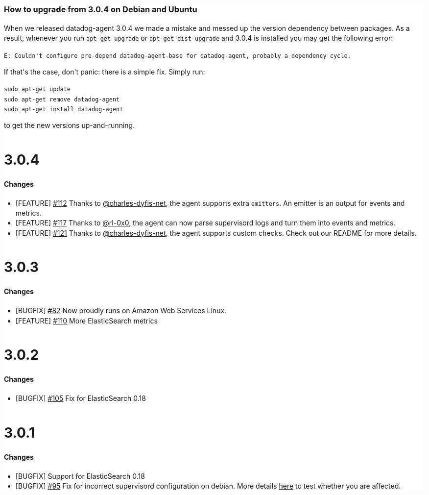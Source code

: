 ### How to upgrade from 3.0.4 on Debian and Ubuntu

When we released datadog-agent 3.0.4 we made a mistake and messed up the version dependency between packages. As a result, whenever you run `apt-get upgrade` or `apt-get dist-upgrade` and 3.0.4 is installed you may get the following error:

`E: Couldn't configure pre-depend datadog-agent-base for datadog-agent, probably a dependency cycle.`

If that's the case, don't panic: there is a simple fix. Simply run:

    sudo apt-get update
    sudo apt-get remove datadog-agent
    sudo apt-get install datadog-agent

to get the new versions up-and-running.

# 3.0.4

#### Changes
* [FEATURE] [#112](https://github.com/DataDog/dd-agent/issues/112) Thanks to [@charles-dyfis-net](https://github.com/charles-dyfis-net), the agent supports extra `emitters`. An emitter is an output for events and metrics.
* [FEATURE] [#117](https://github.com/DataDog/dd-agent/issues/117) Thanks to [@rl-0x0](https://github.com/rl-0x0), the agent can now parse supervisord logs and turn them into events and metrics.
* [FEATURE] [#121](https://github.com/DataDog/dd-agent/issues/121) Thanks to [@charles-dyfis-net](https://github.com/charles-dyfis-net), the agent supports custom checks. Check out our README for more details.

# 3.0.3

#### Changes
* [BUGFIX] [#82](https://github.com/DataDog/dd-agent/issues/82) Now proudly runs on Amazon Web Services Linux.
* [FEATURE] [#110](https://github.com/DataDog/dd-agent/issues/110) More ElasticSearch metrics

# 3.0.2

#### Changes
* [BUGFIX] [#105](https://github.com/DataDog/dd-agent/issues/105) Fix for ElasticSearch 0.18

# 3.0.1

#### Changes
* [BUGFIX] Support for ElasticSearch 0.18
* [BUGFIX] [#95](https://github.com/DataDog/dd-agent/issues/95) Fix for incorrect supervisord configuration on debian. More details [here](https://github.com/DataDog/dd-agent/wiki/How-to-fix-supervisor) to test whether you are affected.


[#16]: https://github.com/DataDog/dd-agent/issues/16
[#21]: https://github.com/DataDog/dd-agent/issues/21
[#23]: https://github.com/DataDog/dd-agent/issues/23
[#30]: https://github.com/DataDog/dd-agent/issues/30
[#42]: https://github.com/DataDog/dd-agent/issues/42
[#51]: https://github.com/DataDog/dd-agent/issues/51
[#55]: https://github.com/DataDog/dd-agent/issues/55
[#57]: https://github.com/DataDog/dd-agent/issues/57
[#62]: https://github.com/DataDog/dd-agent/issues/62
[#63]: https://github.com/DataDog/dd-agent/issues/63
[#65]: https://github.com/DataDog/dd-agent/issues/65
[#66]: https://github.com/DataDog/dd-agent/issues/66
[#68]: https://github.com/DataDog/dd-agent/issues/68
[#71]: https://github.com/DataDog/dd-agent/issues/71
[#72]: https://github.com/DataDog/dd-agent/issues/72
[#73]: https://github.com/DataDog/dd-agent/issues/73
[#76]: https://github.com/DataDog/dd-agent/issues/76
[#80]: https://github.com/DataDog/dd-agent/issues/80
[#82]: https://github.com/DataDog/dd-agent/issues/82
[#83]: https://github.com/DataDog/dd-agent/issues/83
[#95]: https://github.com/DataDog/dd-agent/issues/95
[#105]: https://github.com/DataDog/dd-agent/issues/105
[#110]: https://github.com/DataDog/dd-agent/issues/110
[#112]: https://github.com/DataDog/dd-agent/issues/112
[#117]: https://github.com/DataDog/dd-agent/issues/117
[#121]: https://github.com/DataDog/dd-agent/issues/121
[#130]: https://github.com/DataDog/dd-agent/issues/130
[#131]: https://github.com/DataDog/dd-agent/issues/131
[#150]: https://github.com/DataDog/dd-agent/issues/150
[#165]: https://github.com/DataDog/dd-agent/issues/165
[#200]: https://github.com/DataDog/dd-agent/issues/200
[#201]: https://github.com/DataDog/dd-agent/issues/201
[#202]: https://github.com/DataDog/dd-agent/issues/202
[#227]: https://github.com/DataDog/dd-agent/issues/227
[#245]: https://github.com/DataDog/dd-agent/issues/245
[#253]: https://github.com/DataDog/dd-agent/issues/253
[#257]: https://github.com/DataDog/dd-agent/issues/257
[#261]: https://github.com/DataDog/dd-agent/issues/261
[#271]: https://github.com/DataDog/dd-agent/issues/271
[#276]: https://github.com/DataDog/dd-agent/issues/276
[#277]: https://github.com/DataDog/dd-agent/issues/277
[#278]: https://github.com/DataDog/dd-agent/issues/278
[#283]: https://github.com/DataDog/dd-agent/issues/283
[#290]: https://github.com/DataDog/dd-agent/issues/290
[#291]: https://github.com/DataDog/dd-agent/issues/291
[#293]: https://github.com/DataDog/dd-agent/issues/293
[#297]: https://github.com/DataDog/dd-agent/issues/297
[#299]: https://github.com/DataDog/dd-agent/issues/299
[#300]: https://github.com/DataDog/dd-agent/issues/300
[#307]: https://github.com/DataDog/dd-agent/issues/307
[#310]: https://github.com/DataDog/dd-agent/issues/310
[#311]: https://github.com/DataDog/dd-agent/issues/311
[#313]: https://github.com/DataDog/dd-agent/issues/313
[#318]: https://github.com/DataDog/dd-agent/issues/318
[#320]: https://github.com/DataDog/dd-agent/issues/320
[#325]: https://github.com/DataDog/dd-agent/issues/325
[#326]: https://github.com/DataDog/dd-agent/issues/326
[#330]: https://github.com/DataDog/dd-agent/issues/330
[#332]: https://github.com/DataDog/dd-agent/issues/332
[#334]: https://github.com/DataDog/dd-agent/issues/334
[#348]: https://github.com/DataDog/dd-agent/issues/348
[#351]: https://github.com/DataDog/dd-agent/issues/351
[#359]: https://github.com/DataDog/dd-agent/issues/359
[#369]: https://github.com/DataDog/dd-agent/issues/369
[#375]: https://github.com/DataDog/dd-agent/issues/375
[#377]: https://github.com/DataDog/dd-agent/issues/377
[#381]: https://github.com/DataDog/dd-agent/issues/381
[#385]: https://github.com/DataDog/dd-agent/issues/385
[#390]: https://github.com/DataDog/dd-agent/issues/390
[#394]: https://github.com/DataDog/dd-agent/issues/394
[#396]: https://github.com/DataDog/dd-agent/issues/396
[#397]: https://github.com/DataDog/dd-agent/issues/397
[#401]: https://github.com/DataDog/dd-agent/issues/401
[#402]: https://github.com/DataDog/dd-agent/issues/402
[#404]: https://github.com/DataDog/dd-agent/issues/404
[#408]: https://github.com/DataDog/dd-agent/issues/408
[#410]: https://github.com/DataDog/dd-agent/issues/410
[#412]: https://github.com/DataDog/dd-agent/issues/412
[#413]: https://github.com/DataDog/dd-agent/issues/413
[#414]: https://github.com/DataDog/dd-agent/issues/414
[#415]: https://github.com/DataDog/dd-agent/issues/415
[#419]: https://github.com/DataDog/dd-agent/issues/419
[#422]: https://github.com/DataDog/dd-agent/issues/422
[#423]: https://github.com/DataDog/dd-agent/issues/423
[#426]: https://github.com/DataDog/dd-agent/issues/426
[#427]: https://github.com/DataDog/dd-agent/issues/427
[#434]: https://github.com/DataDog/dd-agent/issues/434
[#435]: https://github.com/DataDog/dd-agent/issues/435
[#450]: https://github.com/DataDog/dd-agent/issues/450
[#465]: https://github.com/DataDog/dd-agent/issues/465
[#472]: https://github.com/DataDog/dd-agent/issues/472
[#475]: https://github.com/DataDog/dd-agent/issues/475
[#478]: https://github.com/DataDog/dd-agent/issues/478
[#480]: https://github.com/DataDog/dd-agent/issues/480
[#481]: https://github.com/DataDog/dd-agent/issues/481
[#483]: https://github.com/DataDog/dd-agent/issues/483
[#490]: https://github.com/DataDog/dd-agent/issues/490
[#496]: https://github.com/DataDog/dd-agent/issues/496
[#498]: https://github.com/DataDog/dd-agent/issues/498
[#501]: https://github.com/DataDog/dd-agent/issues/501
[#502]: https://github.com/DataDog/dd-agent/issues/502
[#507]: https://github.com/DataDog/dd-agent/issues/507
[#512]: https://github.com/DataDog/dd-agent/issues/512
[#515]: https://github.com/DataDog/dd-agent/issues/515
[#521]: https://github.com/DataDog/dd-agent/issues/521
[#532]: https://github.com/DataDog/dd-agent/issues/532
[#541]: https://github.com/DataDog/dd-agent/issues/541
[#544]: https://github.com/DataDog/dd-agent/issues/544
[#546]: https://github.com/DataDog/dd-agent/issues/546
[#551]: https://github.com/DataDog/dd-agent/issues/551
[#554]: https://github.com/DataDog/dd-agent/issues/554
[#558]: https://github.com/DataDog/dd-agent/issues/558
[#566]: https://github.com/DataDog/dd-agent/issues/566
[#567]: https://github.com/DataDog/dd-agent/issues/567
[#569]: https://github.com/DataDog/dd-agent/issues/569
[#575]: https://github.com/DataDog/dd-agent/issues/575
[#577]: https://github.com/DataDog/dd-agent/issues/577
[#580]: https://github.com/DataDog/dd-agent/issues/580
[#581]: https://github.com/DataDog/dd-agent/issues/581
[#582]: https://github.com/DataDog/dd-agent/issues/582
[#590]: https://github.com/DataDog/dd-agent/issues/590
[#600]: https://github.com/DataDog/dd-agent/issues/600
[#608]: https://github.com/DataDog/dd-agent/issues/608
[#615]: https://github.com/DataDog/dd-agent/issues/615
[#619]: https://github.com/DataDog/dd-agent/issues/619
[#622]: https://github.com/DataDog/dd-agent/issues/622
[#624]: https://github.com/DataDog/dd-agent/issues/624
[#627]: https://github.com/DataDog/dd-agent/issues/627
[#632]: https://github.com/DataDog/dd-agent/issues/632
[#641]: https://github.com/DataDog/dd-agent/issues/641
[#643]: https://github.com/DataDog/dd-agent/issues/643
[#646]: https://github.com/DataDog/dd-agent/issues/646
[#647]: https://github.com/DataDog/dd-agent/issues/647
[#653]: https://github.com/DataDog/dd-agent/issues/653
[#654]: https://github.com/DataDog/dd-agent/issues/654
[#657]: https://github.com/DataDog/dd-agent/issues/657
[#665]: https://github.com/DataDog/dd-agent/issues/665
[#677]: https://github.com/DataDog/dd-agent/issues/677
[#706]: https://github.com/DataDog/dd-agent/issues/706
[#729]: https://github.com/DataDog/dd-agent/issues/729
[#730]: https://github.com/DataDog/dd-agent/issues/730
[#735]: https://github.com/DataDog/dd-agent/issues/735
[#752]: https://github.com/DataDog/dd-agent/issues/752
[#760]: https://github.com/DataDog/dd-agent/issues/760
[#766]: https://github.com/DataDog/dd-agent/issues/766
[#770]: https://github.com/DataDog/dd-agent/issues/770
[#780]: https://github.com/DataDog/dd-agent/issues/780
[#784]: https://github.com/DataDog/dd-agent/issues/784
[#787]: https://github.com/DataDog/dd-agent/issues/787
[#790]: https://github.com/DataDog/dd-agent/issues/790
[#806]: https://github.com/DataDog/dd-agent/issues/806
[#809]: https://github.com/DataDog/dd-agent/issues/809
[#810]: https://github.com/DataDog/dd-agent/issues/810
[#815]: https://github.com/DataDog/dd-agent/issues/815
[#826]: https://github.com/DataDog/dd-agent/issues/826
[#827]: https://github.com/DataDog/dd-agent/issues/827
[#834]: https://github.com/DataDog/dd-agent/issues/834
[#838]: https://github.com/DataDog/dd-agent/issues/838
[#844]: https://github.com/DataDog/dd-agent/issues/844
[#848]: https://github.com/DataDog/dd-agent/issues/848
[#849]: https://github.com/DataDog/dd-agent/issues/849
[#852]: https://github.com/DataDog/dd-agent/issues/852
[#863]: https://github.com/DataDog/dd-agent/issues/863
[#875]: https://github.com/DataDog/dd-agent/issues/875
[#876]: https://github.com/DataDog/dd-agent/issues/876
[#883]: https://github.com/DataDog/dd-agent/issues/883
[#887]: https://github.com/DataDog/dd-agent/issues/887
[#891]: https://github.com/DataDog/dd-agent/issues/891
[#893]: https://github.com/DataDog/dd-agent/issues/893
[#894]: https://github.com/DataDog/dd-agent/issues/894
[#899]: https://github.com/DataDog/dd-agent/issues/899
[#900]: https://github.com/DataDog/dd-agent/issues/900
[#904]: https://github.com/DataDog/dd-agent/issues/904
[#917]: https://github.com/DataDog/dd-agent/issues/917
[#919]: https://github.com/DataDog/dd-agent/issues/919
[#921]: https://github.com/DataDog/dd-agent/issues/921
[#922]: https://github.com/DataDog/dd-agent/issues/922
[#927]: https://github.com/DataDog/dd-agent/issues/927
[#928]: https://github.com/DataDog/dd-agent/issues/928
[#930]: https://github.com/DataDog/dd-agent/issues/930
[#933]: https://github.com/DataDog/dd-agent/issues/933
[#935]: https://github.com/DataDog/dd-agent/issues/935
[#940]: https://github.com/DataDog/dd-agent/issues/940
[#947]: https://github.com/DataDog/dd-agent/issues/947
[#949]: https://github.com/DataDog/dd-agent/issues/949
[#951]: https://github.com/DataDog/dd-agent/issues/951
[#958]: https://github.com/DataDog/dd-agent/issues/958
[#960]: https://github.com/DataDog/dd-agent/issues/960
[#962]: https://github.com/DataDog/dd-agent/issues/962
[#963]: https://github.com/DataDog/dd-agent/issues/963
[#964]: https://github.com/DataDog/dd-agent/issues/964
[#971]: https://github.com/DataDog/dd-agent/issues/971
[#972]: https://github.com/DataDog/dd-agent/issues/972
[#975]: https://github.com/DataDog/dd-agent/issues/975
[#977]: https://github.com/DataDog/dd-agent/issues/977
[#980]: https://github.com/DataDog/dd-agent/issues/980
[#981]: https://github.com/DataDog/dd-agent/issues/981
[#982]: https://github.com/DataDog/dd-agent/issues/982
[#984]: https://github.com/DataDog/dd-agent/issues/984
[#996]: https://github.com/DataDog/dd-agent/issues/996
[#1001]: https://github.com/DataDog/dd-agent/issues/1001
[#1002]: https://github.com/DataDog/dd-agent/issues/1002
[#1008]: https://github.com/DataDog/dd-agent/issues/1008
[#1013]: https://github.com/DataDog/dd-agent/issues/1013
[#1014]: https://github.com/DataDog/dd-agent/issues/1014
[#1015]: https://github.com/DataDog/dd-agent/issues/1015
[#1016]: https://github.com/DataDog/dd-agent/issues/1016
[#1017]: https://github.com/DataDog/dd-agent/issues/1017
[#1018]: https://github.com/DataDog/dd-agent/issues/1018
[#1019]: https://github.com/DataDog/dd-agent/issues/1019
[#1023]: https://github.com/DataDog/dd-agent/issues/1023
[#1024]: https://github.com/DataDog/dd-agent/issues/1024
[#1027]: https://github.com/DataDog/dd-agent/issues/1027
[#1028]: https://github.com/DataDog/dd-agent/issues/1028
[#1029]: https://github.com/DataDog/dd-agent/issues/1029
[#1031]: https://github.com/DataDog/dd-agent/issues/1031
[#1035]: https://github.com/DataDog/dd-agent/issues/1035
[#1036]: https://github.com/DataDog/dd-agent/issues/1036
[#1041]: https://github.com/DataDog/dd-agent/issues/1041
[#1060]: https://github.com/DataDog/dd-agent/issues/1060
[#1065]: https://github.com/DataDog/dd-agent/issues/1065
[#1068]: https://github.com/DataDog/dd-agent/issues/1068
[#1069]: https://github.com/DataDog/dd-agent/issues/1069
[#1073]: https://github.com/DataDog/dd-agent/issues/1073
[#1080]: https://github.com/DataDog/dd-agent/issues/1080
[#1101]: https://github.com/DataDog/dd-agent/issues/1101
[#1105]: https://github.com/DataDog/dd-agent/issues/1105
[#1115]: https://github.com/DataDog/dd-agent/issues/1115
[#1116]: https://github.com/DataDog/dd-agent/issues/1116
[#1117]: https://github.com/DataDog/dd-agent/issues/1117
[#1123]: https://github.com/DataDog/dd-agent/issues/1123
[#1124]: https://github.com/DataDog/dd-agent/issues/1124
[#1141]: https://github.com/DataDog/dd-agent/issues/1141
[#1152]: https://github.com/DataDog/dd-agent/issues/1152
[#1153]: https://github.com/DataDog/dd-agent/issues/1153
[#1155]: https://github.com/DataDog/dd-agent/issues/1155
[#1162]: https://github.com/DataDog/dd-agent/issues/1162
[#1163]: https://github.com/DataDog/dd-agent/issues/1163
[#1164]: https://github.com/DataDog/dd-agent/issues/1164
[#1165]: https://github.com/DataDog/dd-agent/issues/1165
[#1171]: https://github.com/DataDog/dd-agent/issues/1171
[#1173]: https://github.com/DataDog/dd-agent/issues/1173
[#1175]: https://github.com/DataDog/dd-agent/issues/1175
[#1181]: https://github.com/DataDog/dd-agent/issues/1181
[#1187]: https://github.com/DataDog/dd-agent/issues/1187
[#1188]: https://github.com/DataDog/dd-agent/issues/1188
[#1192]: https://github.com/DataDog/dd-agent/issues/1192
[#1200]: https://github.com/DataDog/dd-agent/issues/1200
[#1201]: https://github.com/DataDog/dd-agent/issues/1201
[#1202]: https://github.com/DataDog/dd-agent/issues/1202
[#1203]: https://github.com/DataDog/dd-agent/issues/1203
[#1205]: https://github.com/DataDog/dd-agent/issues/1205
[#1207]: https://github.com/DataDog/dd-agent/issues/1207
[#1208]: https://github.com/DataDog/dd-agent/issues/1208
[#1210]: https://github.com/DataDog/dd-agent/issues/1210
[#1211]: https://github.com/DataDog/dd-agent/issues/1211
[#1213]: https://github.com/DataDog/dd-agent/issues/1213
[#1214]: https://github.com/DataDog/dd-agent/issues/1214
[#1218]: https://github.com/DataDog/dd-agent/issues/1218
[#1219]: https://github.com/DataDog/dd-agent/issues/1219
[#1221]: https://github.com/DataDog/dd-agent/issues/1221
[#1222]: https://github.com/DataDog/dd-agent/issues/1222
[#1225]: https://github.com/DataDog/dd-agent/issues/1225
[#1226]: https://github.com/DataDog/dd-agent/issues/1226
[#1227]: https://github.com/DataDog/dd-agent/issues/1227
[#1235]: https://github.com/DataDog/dd-agent/issues/1235
[#1236]: https://github.com/DataDog/dd-agent/issues/1236
[#1238]: https://github.com/DataDog/dd-agent/issues/1238
[#1240]: https://github.com/DataDog/dd-agent/issues/1240
[#1255]: https://github.com/DataDog/dd-agent/issues/1255
[#1260]: https://github.com/DataDog/dd-agent/issues/1260
[#1267]: https://github.com/DataDog/dd-agent/issues/1267
[#1269]: https://github.com/DataDog/dd-agent/issues/1269
[#1272]: https://github.com/DataDog/dd-agent/issues/1272
[#1273]: https://github.com/DataDog/dd-agent/issues/1273
[#1274]: https://github.com/DataDog/dd-agent/issues/1274
[#1275]: https://github.com/DataDog/dd-agent/issues/1275
[#1278]: https://github.com/DataDog/dd-agent/issues/1278
[#1279]: https://github.com/DataDog/dd-agent/issues/1279
[#1281]: https://github.com/DataDog/dd-agent/issues/1281
[#1282]: https://github.com/DataDog/dd-agent/issues/1282
[#1284]: https://github.com/DataDog/dd-agent/issues/1284
[#1285]: https://github.com/DataDog/dd-agent/issues/1285
[#1297]: https://github.com/DataDog/dd-agent/issues/1297
[#1310]: https://github.com/DataDog/dd-agent/issues/1310
[#1318]: https://github.com/DataDog/dd-agent/issues/1318
[#1326]: https://github.com/DataDog/dd-agent/issues/1326
[#1332]: https://github.com/DataDog/dd-agent/issues/1332
[#1343]: https://github.com/DataDog/dd-agent/issues/1343
[#1345]: https://github.com/DataDog/dd-agent/issues/1345
[#1350]: https://github.com/DataDog/dd-agent/issues/1350
[#1370]: https://github.com/DataDog/dd-agent/issues/1370
[#1377]: https://github.com/DataDog/dd-agent/issues/1377
[#1379]: https://github.com/DataDog/dd-agent/issues/1379
[#1380]: https://github.com/DataDog/dd-agent/issues/1380
[#1383]: https://github.com/DataDog/dd-agent/issues/1383
[#1388]: https://github.com/DataDog/dd-agent/issues/1388
[#1389]: https://github.com/DataDog/dd-agent/issues/1389
[#1390]: https://github.com/DataDog/dd-agent/issues/1390
[#1391]: https://github.com/DataDog/dd-agent/issues/1391
[#1393]: https://github.com/DataDog/dd-agent/issues/1393
[#1395]: https://github.com/DataDog/dd-agent/issues/1395
[#1396]: https://github.com/DataDog/dd-agent/issues/1396
[#1399]: https://github.com/DataDog/dd-agent/issues/1399
[#1400]: https://github.com/DataDog/dd-agent/issues/1400
[#1401]: https://github.com/DataDog/dd-agent/issues/1401
[#1408]: https://github.com/DataDog/dd-agent/issues/1408
[#1414]: https://github.com/DataDog/dd-agent/issues/1414
[#1415]: https://github.com/DataDog/dd-agent/issues/1415
[#1416]: https://github.com/DataDog/dd-agent/issues/1416
[#1422]: https://github.com/DataDog/dd-agent/issues/1422
[#1427]: https://github.com/DataDog/dd-agent/issues/1427
[#1429]: https://github.com/DataDog/dd-agent/issues/1429
[#1435]: https://github.com/DataDog/dd-agent/issues/1435
[#1436]: https://github.com/DataDog/dd-agent/issues/1436
[#1438]: https://github.com/DataDog/dd-agent/issues/1438
[#1441]: https://github.com/DataDog/dd-agent/issues/1441
[#1442]: https://github.com/DataDog/dd-agent/issues/1442
[#1443]: https://github.com/DataDog/dd-agent/issues/1443
[#1444]: https://github.com/DataDog/dd-agent/issues/1444
[#1446]: https://github.com/DataDog/dd-agent/issues/1446
[#1447]: https://github.com/DataDog/dd-agent/issues/1447
[#1454]: https://github.com/DataDog/dd-agent/issues/1454
[#1457]: https://github.com/DataDog/dd-agent/issues/1457
[#1459]: https://github.com/DataDog/dd-agent/issues/1459
[#1461]: https://github.com/DataDog/dd-agent/issues/1461
[#1476]: https://github.com/DataDog/dd-agent/issues/1476
[#1487]: https://github.com/DataDog/dd-agent/issues/1487
[#1490]: https://github.com/DataDog/dd-agent/issues/1490
[#1503]: https://github.com/DataDog/dd-agent/issues/1503
[#1507]: https://github.com/DataDog/dd-agent/issues/1507
[#1509]: https://github.com/DataDog/dd-agent/issues/1509
[#1511]: https://github.com/DataDog/dd-agent/issues/1511